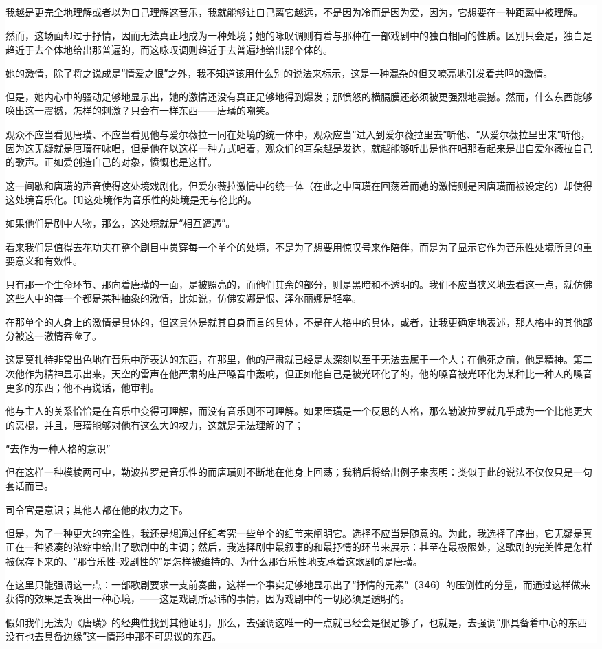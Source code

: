  

我越是更完全地理解或者以为自己理解这音乐，我就能够让自己离它越远，不是因为冷而是因为爱，因为，它想要在一种距离中被理解。

 

然而，这场面却过于抒情，因而无法真正地成为一种处境；她的咏叹调则有着与那种在一部戏剧中的独白相同的性质。区别只会是，独白是趋近于去个体地给出那普遍的，而这咏叹调则趋近于去普遍地给出那个体的。

 

她的激情，除了将之说成是“情爱之恨”之外，我不知道该用什么别的说法来标示，这是一种混杂的但又嘹亮地引发着共鸣的激情。

 

但是，她内心中的骚动足够地显示出，她的激情还没有真正足够地得到爆发；那愤怒的横膈膜还必须被更强烈地震撼。然而，什么东西能够唤出这一震撼，怎样的刺激？只会有一样东西——唐璜的嘲笑。

 

观众不应当看见唐璜、不应当看见他与爱尔薇拉一同在处境的统一体中，观众应当“进入到爱尔薇拉里去”听他、“从爱尔薇拉里出来”听他，因为这无疑就是唐璜在咏唱，但是他在以这样一种方式唱着，观众们的耳朵越是发达，就越能够听出是他在唱那看起来是出自爱尔薇拉自己的歌声。正如爱创造自己的对象，愤慨也是这样。

 

这一间歇和唐璜的声音使得这处境戏剧化，但爱尔薇拉激情中的统一体（在此之中唐璜在回荡着而她的激情则是因唐璜而被设定的）却使得这处境音乐化。[1]这处境作为音乐性的处境是无与伦比的。

 

如果他们是剧中人物，那么，这处境就是“相互遭遇”。

 

看来我们是值得去花功夫在整个剧目中贯穿每一个单个的处境，不是为了想要用惊叹号来作陪伴，而是为了显示它作为音乐性处境所具的重要意义和有效性。

 

只有那一个生命环节、那向着唐璜的一面，是被照亮的，而他们其余的部分，则是黑暗和不透明的。我们不应当狭义地去看这一点，就仿佛这些人中的每一个都是某种抽象的激情，比如说，仿佛安娜是恨、泽尔丽娜是轻率。

 

在那单个的人身上的激情是具体的，但这具体是就其自身而言的具体，不是在人格中的具体，或者，让我更确定地表述，那人格中的其他部分被这一激情吞噬了。

 

这是莫扎特非常出色地在音乐中所表达的东西，在那里，他的严肃就已经是太深刻以至于无法去属于一个人；在他死之前，他是精神。第二次他作为精神显示出来，天空的雷声在他严肃的庄严嗓音中轰响，但正如他自己是被光环化了的，他的嗓音被光环化为某种比一种人的嗓音更多的东西；他不再说话，他审判。

 

他与主人的关系恰恰是在音乐中变得可理解，而没有音乐则不可理解。如果唐璜是一个反思的人格，那么勒波拉罗就几乎成为一个比他更大的恶棍，并且，唐璜能够对他有这么大的权力，这就是无法理解的了；

 

“去作为一种人格的意识”

 

但在这样一种模棱两可中，勒波拉罗是音乐性的而唐璜则不断地在他身上回荡；我稍后将给出例子来表明：类似于此的说法不仅仅只是一句套话而已。

 

司令官是意识；其他人都在他的权力之下。

 

但是，为了一种更大的完全性，我还是想通过仔细考究一些单个的细节来阐明它。选择不应当是随意的。为此，我选择了序曲，它无疑是真正在一种紧凑的浓缩中给出了歌剧中的主调；然后，我选择剧中最叙事的和最抒情的环节来展示：甚至在最极限处，这歌剧的完美性是怎样被保存下来的、“那音乐性-戏剧性的”是怎样被维持的、为什么那音乐性地支承着这歌剧的是唐璜。

 

在这里只能强调这一点：一部歌剧要求一支前奏曲，这样一个事实足够地显示出了“抒情的元素”〔346〕的压倒性的分量，而通过这样做来获得的效果是去唤出一种心境，——这是戏剧所忌讳的事情，因为戏剧中的一切必须是透明的。

 

假如我们无法为《唐璜》的经典性找到其他证明，那么，去强调这唯一的一点就已经会是很足够了，也就是，去强调“那具备着中心的东西没有也去具备边缘”这一情形中那不可思议的东西。
